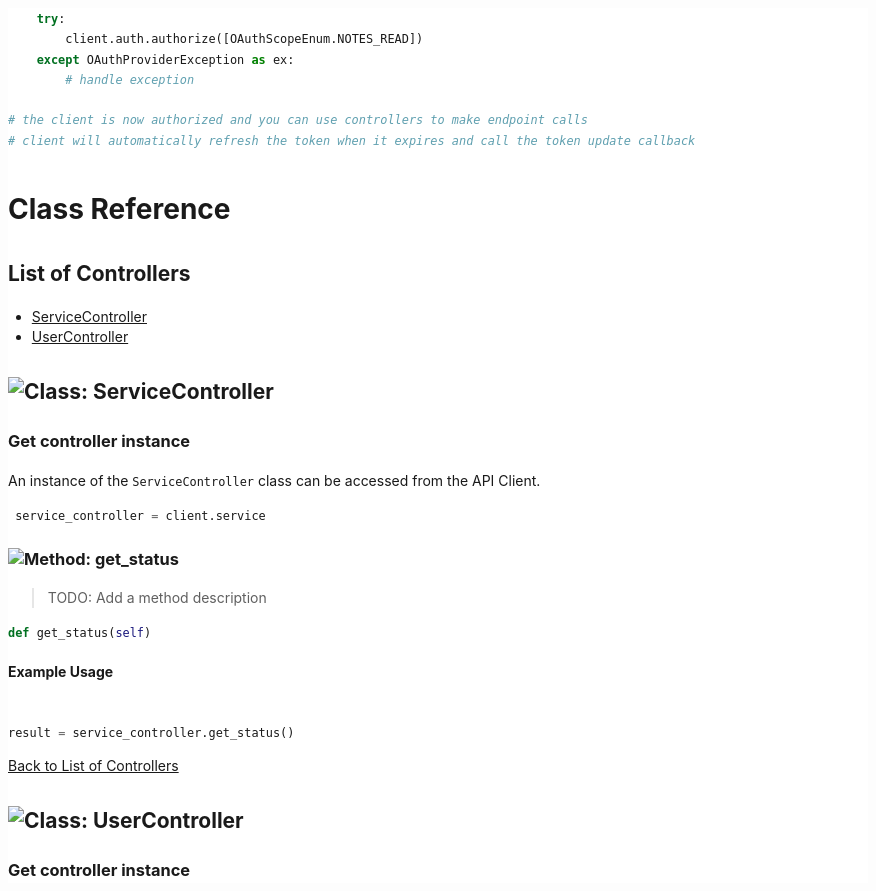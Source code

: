 ```python
    try:
        client.auth.authorize([OAuthScopeEnum.NOTES_READ])
    except OAuthProviderException as ex:
        # handle exception

# the client is now authorized and you can use controllers to make endpoint calls
# client will automatically refresh the token when it expires and call the token update callback
```


# Class Reference

## <a name="list_of_controllers"></a>List of Controllers

* [ServiceController](#service_controller)
* [UserController](#user_controller)

## <a name="service_controller"></a>![Class: ](https://apidocs.io/img/class.png ".ServiceController") ServiceController

### Get controller instance

An instance of the ``` ServiceController ``` class can be accessed from the API Client.

```python
 service_controller = client.service
```

### <a name="get_status"></a>![Method: ](https://apidocs.io/img/method.png ".ServiceController.get_status") get_status

> TODO: Add a method description

```python
def get_status(self)
```

#### Example Usage

```python

result = service_controller.get_status()

```


[Back to List of Controllers](#list_of_controllers)

## <a name="user_controller"></a>![Class: ](https://apidocs.io/img/class.png ".UserController") UserController

### Get controller instance
